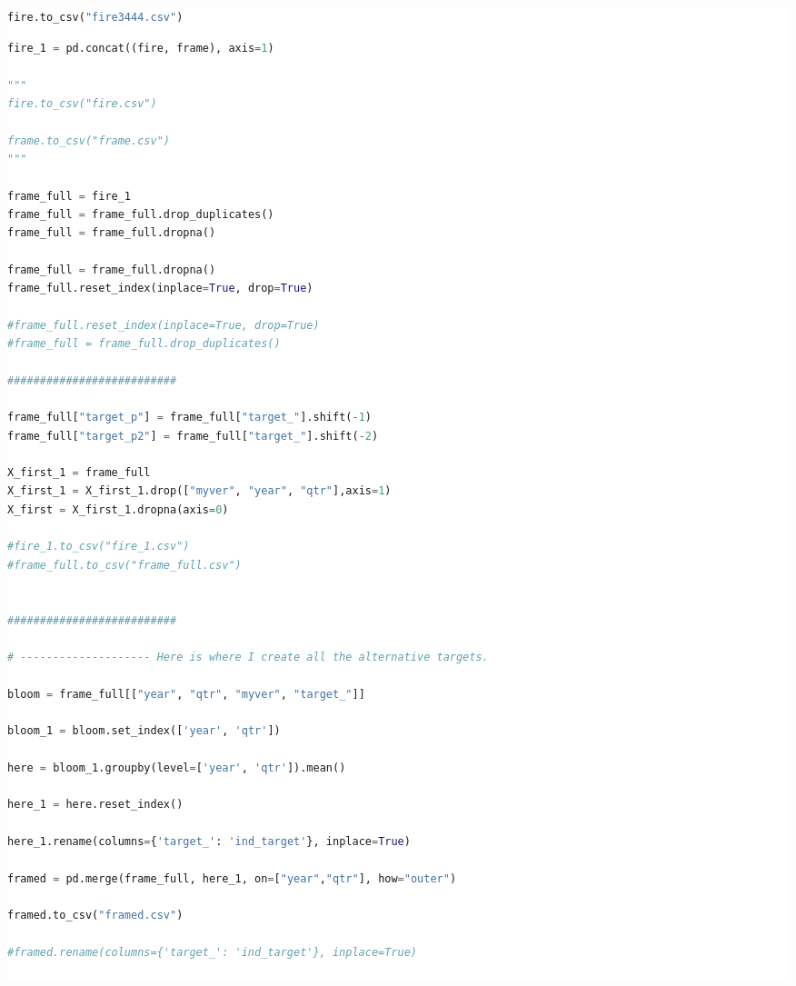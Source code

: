 
```python
fire.to_csv("fire3444.csv")
```


```python
fire_1 = pd.concat((fire, frame), axis=1)

"""
fire.to_csv("fire.csv")

frame.to_csv("frame.csv")
"""

frame_full = fire_1
frame_full = frame_full.drop_duplicates()
frame_full = frame_full.dropna()

frame_full = frame_full.dropna()
frame_full.reset_index(inplace=True, drop=True)

#frame_full.reset_index(inplace=True, drop=True)
#frame_full = frame_full.drop_duplicates()

##########################

frame_full["target_p"] = frame_full["target_"].shift(-1)
frame_full["target_p2"] = frame_full["target_"].shift(-2)

X_first_1 = frame_full 
X_first_1 = X_first_1.drop(["myver", "year", "qtr"],axis=1)
X_first = X_first_1.dropna(axis=0)

#fire_1.to_csv("fire_1.csv")
#frame_full.to_csv("frame_full.csv")


##########################

# -------------------- Here is where I create all the alternative targets. 

bloom = frame_full[["year", "qtr", "myver", "target_"]]

bloom_1 = bloom.set_index(['year', 'qtr'])

here = bloom_1.groupby(level=['year', 'qtr']).mean()

here_1 = here.reset_index()

here_1.rename(columns={'target_': 'ind_target'}, inplace=True)

framed = pd.merge(frame_full, here_1, on=["year","qtr"], how="outer")

framed.to_csv("framed.csv")

#framed.rename(columns={'target_': 'ind_target'}, inplace=True)



```
